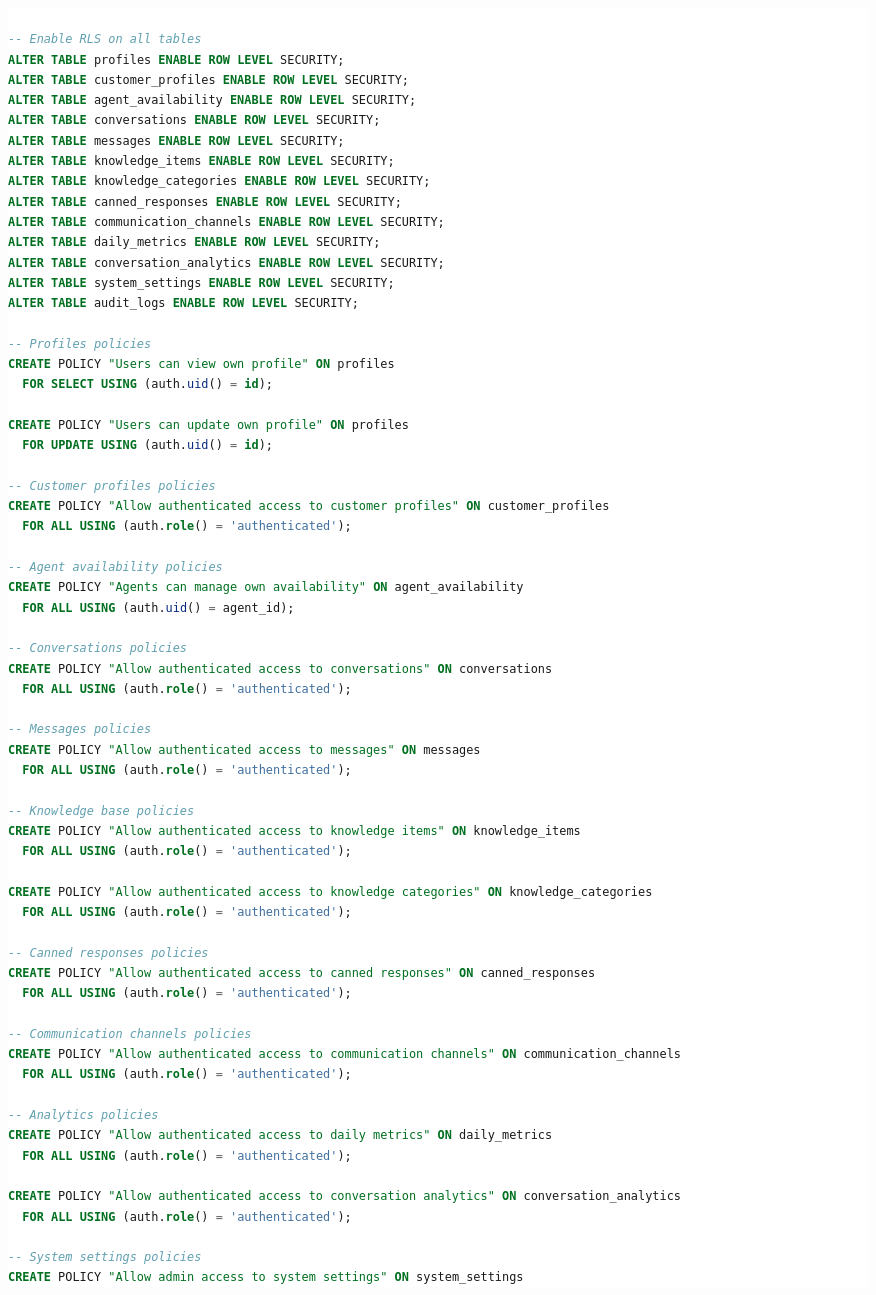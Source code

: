 ```sql

-- Enable RLS on all tables
ALTER TABLE profiles ENABLE ROW LEVEL SECURITY;
ALTER TABLE customer_profiles ENABLE ROW LEVEL SECURITY;
ALTER TABLE agent_availability ENABLE ROW LEVEL SECURITY;
ALTER TABLE conversations ENABLE ROW LEVEL SECURITY;
ALTER TABLE messages ENABLE ROW LEVEL SECURITY;
ALTER TABLE knowledge_items ENABLE ROW LEVEL SECURITY;
ALTER TABLE knowledge_categories ENABLE ROW LEVEL SECURITY;
ALTER TABLE canned_responses ENABLE ROW LEVEL SECURITY;
ALTER TABLE communication_channels ENABLE ROW LEVEL SECURITY;
ALTER TABLE daily_metrics ENABLE ROW LEVEL SECURITY;
ALTER TABLE conversation_analytics ENABLE ROW LEVEL SECURITY;
ALTER TABLE system_settings ENABLE ROW LEVEL SECURITY;
ALTER TABLE audit_logs ENABLE ROW LEVEL SECURITY;

-- Profiles policies
CREATE POLICY "Users can view own profile" ON profiles
  FOR SELECT USING (auth.uid() = id);

CREATE POLICY "Users can update own profile" ON profiles
  FOR UPDATE USING (auth.uid() = id);

-- Customer profiles policies
CREATE POLICY "Allow authenticated access to customer profiles" ON customer_profiles
  FOR ALL USING (auth.role() = 'authenticated');

-- Agent availability policies
CREATE POLICY "Agents can manage own availability" ON agent_availability
  FOR ALL USING (auth.uid() = agent_id);

-- Conversations policies
CREATE POLICY "Allow authenticated access to conversations" ON conversations
  FOR ALL USING (auth.role() = 'authenticated');

-- Messages policies
CREATE POLICY "Allow authenticated access to messages" ON messages
  FOR ALL USING (auth.role() = 'authenticated');

-- Knowledge base policies
CREATE POLICY "Allow authenticated access to knowledge items" ON knowledge_items
  FOR ALL USING (auth.role() = 'authenticated');

CREATE POLICY "Allow authenticated access to knowledge categories" ON knowledge_categories
  FOR ALL USING (auth.role() = 'authenticated');

-- Canned responses policies
CREATE POLICY "Allow authenticated access to canned responses" ON canned_responses
  FOR ALL USING (auth.role() = 'authenticated');

-- Communication channels policies
CREATE POLICY "Allow authenticated access to communication channels" ON communication_channels
  FOR ALL USING (auth.role() = 'authenticated');

-- Analytics policies
CREATE POLICY "Allow authenticated access to daily metrics" ON daily_metrics
  FOR ALL USING (auth.role() = 'authenticated');

CREATE POLICY "Allow authenticated access to conversation analytics" ON conversation_analytics
  FOR ALL USING (auth.role() = 'authenticated');

-- System settings policies
CREATE POLICY "Allow admin access to system settings" ON system_settings
```